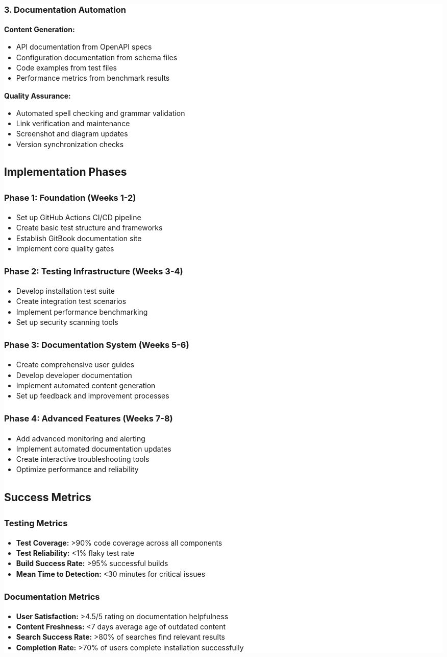 ### 3. Documentation Automation

**Content Generation:**
- API documentation from OpenAPI specs
- Configuration documentation from schema files
- Code examples from test files
- Performance metrics from benchmark results

**Quality Assurance:**
- Automated spell checking and grammar validation
- Link verification and maintenance
- Screenshot and diagram updates
- Version synchronization checks

## Implementation Phases

### Phase 1: Foundation (Weeks 1-2)
- Set up GitHub Actions CI/CD pipeline
- Create basic test structure and frameworks
- Establish GitBook documentation site
- Implement core quality gates

### Phase 2: Testing Infrastructure (Weeks 3-4)
- Develop installation test suite
- Create integration test scenarios
- Implement performance benchmarking
- Set up security scanning tools

### Phase 3: Documentation System (Weeks 5-6)
- Create comprehensive user guides
- Develop developer documentation
- Implement automated content generation
- Set up feedback and improvement processes

### Phase 4: Advanced Features (Weeks 7-8)
- Add advanced monitoring and alerting
- Implement automated documentation updates
- Create interactive troubleshooting tools
- Optimize performance and reliability

## Success Metrics

### Testing Metrics
- **Test Coverage:** >90% code coverage across all components
- **Test Reliability:** <1% flaky test rate
- **Build Success Rate:** >95% successful builds
- **Mean Time to Detection:** <30 minutes for critical issues

### Documentation Metrics
- **User Satisfaction:** >4.5/5 rating on documentation helpfulness
- **Content Freshness:** <7 days average age of outdated content
- **Search Success Rate:** >80% of searches find relevant results
- **Completion Rate:** >70% of users complete installation successfully
